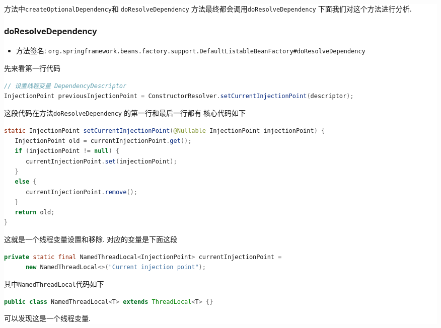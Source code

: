 



方法中`createOptionalDependency`和 `doResolveDependency` 方法最终都会调用`doResolveDependency` 下面我们对这个方法进行分析. 





### doResolveDependency

- 方法签名: `org.springframework.beans.factory.support.DefaultListableBeanFactory#doResolveDependency`



先来看第一行代码





```java
// 设置线程变量 DependencyDescriptor
InjectionPoint previousInjectionPoint = ConstructorResolver.setCurrentInjectionPoint(descriptor);
```



这段代码在方法`doResolveDependency` 的第一行和最后一行都有 核心代码如下

```java
static InjectionPoint setCurrentInjectionPoint(@Nullable InjectionPoint injectionPoint) {
   InjectionPoint old = currentInjectionPoint.get();
   if (injectionPoint != null) {
      currentInjectionPoint.set(injectionPoint);
   }
   else {
      currentInjectionPoint.remove();
   }
   return old;
}
```



这就是一个线程变量设置和移除. 对应的变量是下面这段

```java
private static final NamedThreadLocal<InjectionPoint> currentInjectionPoint =
      new NamedThreadLocal<>("Current injection point");
```





其中`NamedThreadLocal`代码如下

```java
public class NamedThreadLocal<T> extends ThreadLocal<T> {}
```



可以发现这是一个线程变量. 


